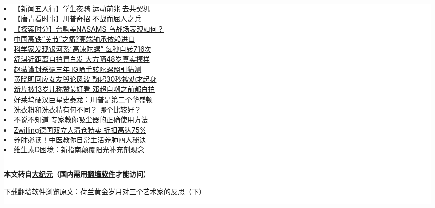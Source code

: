 <li><a href="https://github.com/1992513/djy/blob/master/gb/24/11/15/n14372121.md#1">【新闻五人行】学生夜骑 运动前兆 去共契机</a></li>
<li><a href="https://github.com/1992513/djy/blob/master/gb/24/11/15/n14371570.md#1">【唐青看时事】川普奇招 不战而屈人之兵</a></li>
<li><a href="https://github.com/1992513/djy/blob/master/gb/24/11/15/n14372128.md#1">【探索时分】台购美NASAMS 乌战场表现如何？</a></li>
<li><a href="https://github.com/1992513/djy/blob/master/gb/24/11/13/n14370725.md#1">中国高铁“关节”之痛?高端轴承依赖进口</a></li>
<li><a href="https://github.com/1992513/djy/blob/master/gb/24/11/13/n14370704.md#1">科学家发现银河系“高速陀螺” 每秒自转716次</a></li>
<li><a href="https://github.com/1992513/djy/blob/master/gb/24/11/14/n14371503.md#1">舒淇近距离自拍冒白发 大方晒48岁真实模样</a></li>
<li><a href="https://github.com/1992513/djy/blob/master/gb/24/11/13/n14370673.md#1">赵薇遭封杀逾三年 IG晒手转陀螺照引猜测</a></li>
<li><a href="https://github.com/1992513/djy/blob/master/gb/24/11/15/n14372211.md#1">黄晓明回应女友舆论风波 鞠躬30秒被劝才起身</a></li>
<li><a href="https://github.com/1992513/djy/blob/master/gb/24/11/14/n14370744.md#1">新片被13岁儿称赞最好看 邓超自嘲之前都白拍</a></li>
<li><a href="https://github.com/1992513/djy/blob/master/gb/24/11/15/n14372238.md#1">好莱坞硬汉巨星史泰龙：川普是第二个华盛顿</a></li>
<li><a href="https://github.com/1992513/djy/blob/master/gb/24/11/14/n14370984.md#1">洗衣粉和洗衣精有何不同？ 哪个比较好？</a></li>
<li><a href="https://github.com/1992513/djy/blob/master/gb/24/11/15/n14371829.md#1">不说不知道 专家教你吸尘器的正确使用方法</a></li>
<li><a href="https://github.com/1992513/djy/blob/master/gb/24/11/14/n14371382.md#1">Zwilling德国双立人清仓特卖 折扣高达75%</a></li>
<li><a href="https://github.com/1992513/djy/blob/master/gb/24/11/5/n14364614.md#1">养肺必读！中医教你日常生活养肺四大秘诀</a></li>
<li><a href="https://github.com/1992513/djy/blob/master/gb/24/11/7/n14366556.md#1">维生素D困境：新指南颠覆阳光补充剂观念</a></li>
<hr>
<strong>本文转自<a href="https://www.epochtimes.com">大纪元</a>（国内需用<a href="https://github.com/1992513/www/blob/master/README.md#8">翻墙软件</a>才能访问）</strong><p>下载<a href="https://github.com/1992513/www/blob/master/README.md#8">翻墙软件</a>浏览原文：<a href="https://www.epochtimes.com/gb/21/1/5/n12667515.htm">荷兰黄金岁月对三个艺术家的反思（下）</a></p><hr>